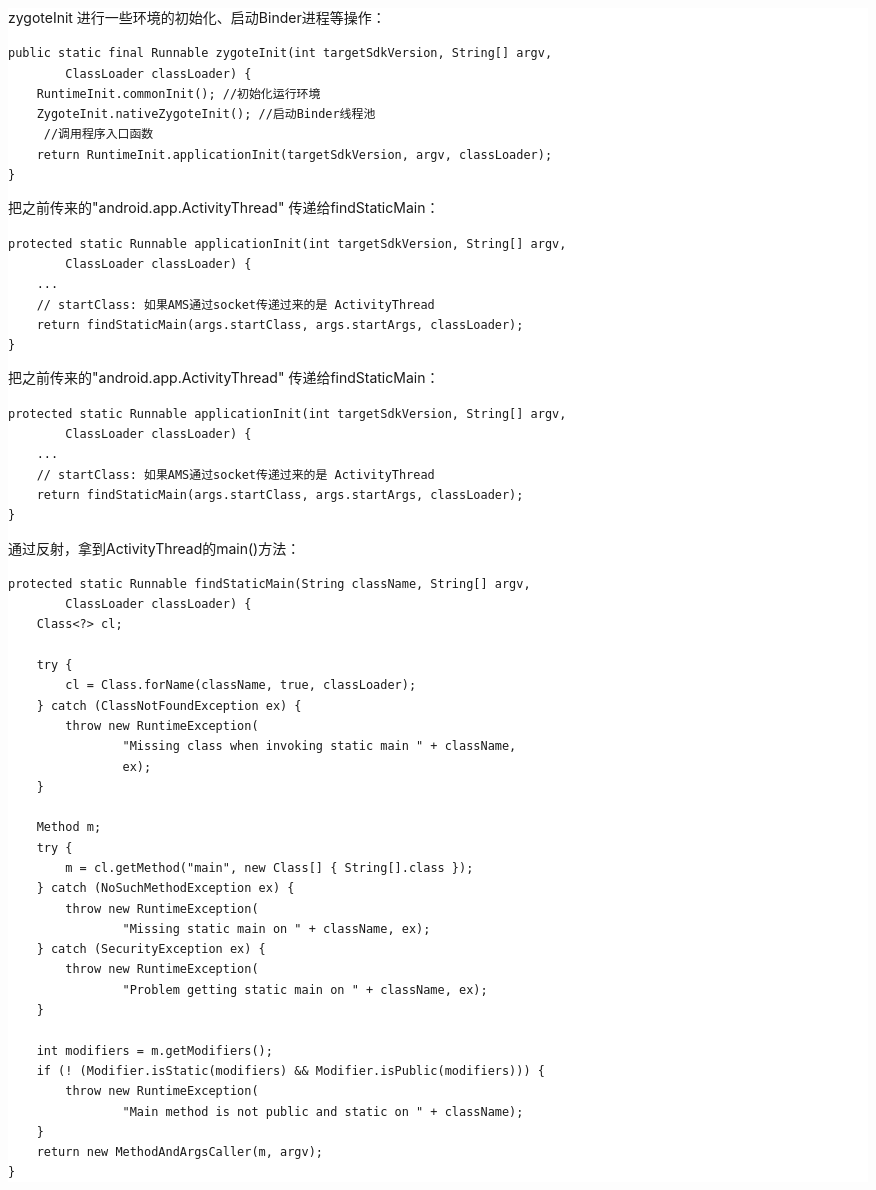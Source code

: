 zygoteInit 进行一些环境的初始化、启动Binder进程等操作：

```
public static final Runnable zygoteInit(int targetSdkVersion, String[] argv,
        ClassLoader classLoader) {
    RuntimeInit.commonInit(); //初始化运行环境 
    ZygoteInit.nativeZygoteInit(); //启动Binder线程池 
     //调用程序入口函数  
    return RuntimeInit.applicationInit(targetSdkVersion, argv, classLoader);
}
```

把之前传来的"android.app.ActivityThread" 传递给findStaticMain：

```
protected static Runnable applicationInit(int targetSdkVersion, String[] argv,
        ClassLoader classLoader) {
    ...
    // startClass: 如果AMS通过socket传递过来的是 ActivityThread
    return findStaticMain(args.startClass, args.startArgs, classLoader);
}
```

把之前传来的"android.app.ActivityThread" 传递给findStaticMain：

```
protected static Runnable applicationInit(int targetSdkVersion, String[] argv,
        ClassLoader classLoader) {
    ...
    // startClass: 如果AMS通过socket传递过来的是 ActivityThread
    return findStaticMain(args.startClass, args.startArgs, classLoader);
}
```

通过反射，拿到ActivityThread的main()方法：

```
protected static Runnable findStaticMain(String className, String[] argv,
        ClassLoader classLoader) {
    Class<?> cl;

    try {
        cl = Class.forName(className, true, classLoader);
    } catch (ClassNotFoundException ex) {
        throw new RuntimeException(
                "Missing class when invoking static main " + className,
                ex);
    }

    Method m;
    try {
        m = cl.getMethod("main", new Class[] { String[].class });
    } catch (NoSuchMethodException ex) {
        throw new RuntimeException(
                "Missing static main on " + className, ex);
    } catch (SecurityException ex) {
        throw new RuntimeException(
                "Problem getting static main on " + className, ex);
    }

    int modifiers = m.getModifiers();
    if (! (Modifier.isStatic(modifiers) && Modifier.isPublic(modifiers))) {
        throw new RuntimeException(
                "Main method is not public and static on " + className);
    }
    return new MethodAndArgsCaller(m, argv);
}
```
